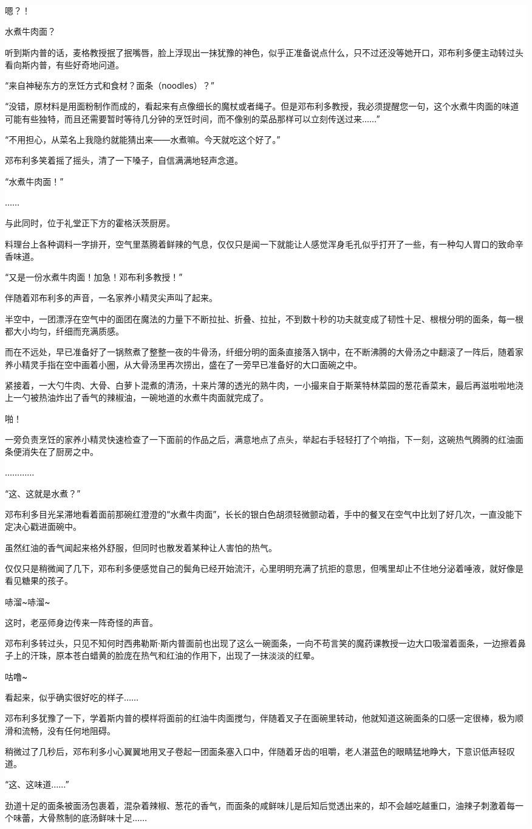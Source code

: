 嗯？！

水煮牛肉面？

听到斯内普的话，麦格教授抿了抿嘴唇，脸上浮现出一抹犹豫的神色，似乎正准备说点什么，只不过还没等她开口，邓布利多便主动转过头看向斯内普，有些好奇地问道。

“来自神秘东方的烹饪方式和食材？面条（noodles）？”

“没错，原材料是用面粉制作而成的，看起来有点像细长的魔杖或者绳子。但是邓布利多教授，我必须提醒您一句，这个水煮牛肉面的味道可能有些独特，而且还需要暂时等待几分钟的烹饪时间，而不像别的菜品那样可以立刻传送过来……”

“不用担心，从菜名上我隐约就能猜出来——水煮嘛。今天就吃这个好了。”

邓布利多笑着摇了摇头，清了一下嗓子，自信满满地轻声念道。

“水煮牛肉面！”

……

与此同时，位于礼堂正下方的霍格沃茨厨房。

料理台上各种调料一字排开，空气里蒸腾着鲜辣的气息，仅仅只是闻一下就能让人感觉浑身毛孔似乎打开了一些，有一种勾人胃口的致命辛香味道。

“又是一份水煮牛肉面！加急！邓布利多教授！”

伴随着邓布利多的声音，一名家养小精灵尖声叫了起来。

半空中，一团漂浮在空气中的面团在魔法的力量下不断拉扯、折叠、拉扯，不到数十秒的功夫就变成了韧性十足、根根分明的面条，每一根都大小均匀，纤细而充满质感。

而在不远处，早已准备好了一锅熬煮了整整一夜的牛骨汤，纤细分明的面条直接落入锅中，在不断沸腾的大骨汤之中翻滚了一阵后，随着家养小精灵手指在空中画着小圈，从大骨汤里再次捞出，盛在了一旁早已准备好的大口面碗之中。

紧接着，一大勺牛肉、大骨、白萝卜混煮的清汤，十来片薄的透光的熟牛肉，一小撮来自于斯莱特林菜园的葱花香菜末，最后再滋啦啦地浇上一勺被热油炸出了香气的辣椒油，一碗地道的水煮牛肉面就完成了。

啪！

一旁负责烹饪的家养小精灵快速检查了一下面前的作品之后，满意地点了点头，举起右手轻轻打了个响指，下一刻，这碗热气腾腾的红油面条便消失在了厨房之中。

…………

“这、这就是水煮？”

邓布利多目光呆滞地看着面前那碗红澄澄的“水煮牛肉面”，长长的银白色胡须轻微颤动着，手中的餐叉在空气中比划了好几次，一直没能下定决心戳进面碗中。

虽然红油的香气闻起来格外舒服，但同时也散发着某种让人害怕的热气。

仅仅只是稍微闻了几下，邓布利多便感觉自己的鬓角已经开始流汗，心里明明充满了抗拒的意思，但嘴里却止不住地分泌着唾液，就好像是看见糖果的孩子。

哧溜~哧溜~

这时，老巫师身边传来一阵奇怪的声音。

邓布利多转过头，只见不知何时西弗勒斯·斯内普面前也出现了这么一碗面条，一向不苟言笑的魔药课教授一边大口吸溜着面条，一边擦着鼻子上的汗珠，原本苍白蜡黄的脸庞在热气和红油的作用下，出现了一抹淡淡的红晕。

咕噜~

看起来，似乎确实很好吃的样子……

邓布利多犹豫了一下，学着斯内普的模样将面前的红油牛肉面搅匀，伴随着叉子在面碗里转动，他就知道这碗面条的口感一定很棒，极为顺滑和流畅，没有任何地阻碍。

稍微过了几秒后，邓布利多小心翼翼地用叉子卷起一团面条塞入口中，伴随着牙齿的咀嚼，老人湛蓝色的眼睛猛地睁大，下意识低声轻叹道。

“这、这味道……”

劲道十足的面条被面汤包裹着，混杂着辣椒、葱花的香气，而面条的咸鲜味儿是后知后觉透出来的，却不会越吃越重口，油辣子刺激着每一个味蕾，大骨熬制的底汤鲜味十足……
